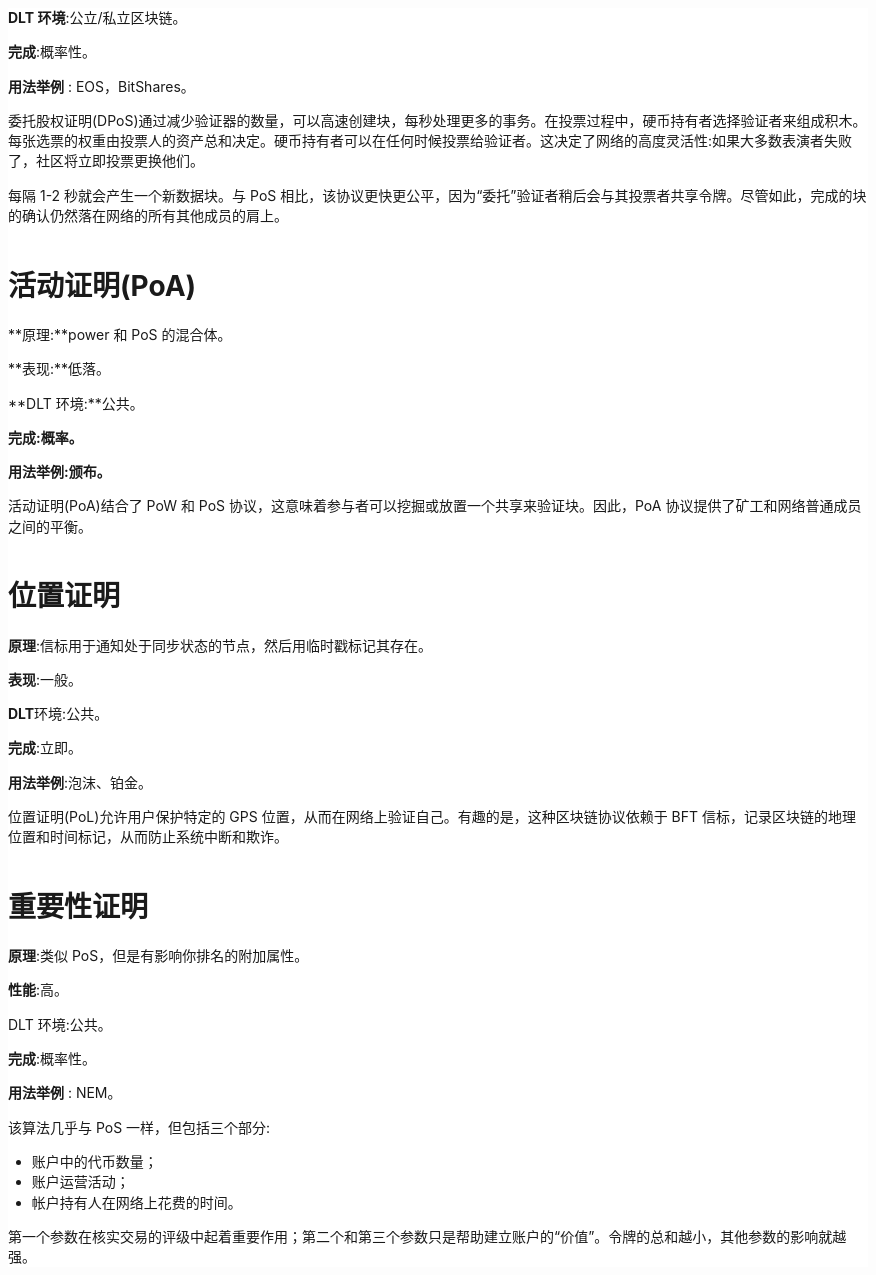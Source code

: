 **DLT 环境**:公立/私立区块链。

**完成**:概率性。

**用法举例** : EOS，BitShares。

委托股权证明(DPoS)通过减少验证器的数量，可以高速创建块，每秒处理更多的事务。在投票过程中，硬币持有者选择验证者来组成积木。每张选票的权重由投票人的资产总和决定。硬币持有者可以在任何时候投票给验证者。这决定了网络的高度灵活性:如果大多数表演者失败了，社区将立即投票更换他们。

每隔 1-2 秒就会产生一个新数据块。与 PoS 相比，该协议更快更公平，因为“委托”验证者稍后会与其投票者共享令牌。尽管如此，完成的块的确认仍然落在网络的所有其他成员的肩上。

# 活动证明(PoA)

**原理:**power 和 PoS 的混合体。

**表现:**低落。

**DLT 环境:**公共。

**完成:**概率**。**

**用法举例:**颁布**。**

活动证明(PoA)结合了 PoW 和 PoS 协议，这意味着参与者可以挖掘或放置一个共享来验证块。因此，PoA 协议提供了矿工和网络普通成员之间的平衡。

# 位置证明

**原理**:信标用于通知处于同步状态的节点，然后用临时戳标记其存在。

**表现**:一般。

**DLT**环境:公共。

**完成**:立即。

**用法举例**:泡沫、铂金。

位置证明(PoL)允许用户保护特定的 GPS 位置，从而在网络上验证自己。有趣的是，这种区块链协议依赖于 BFT 信标，记录区块链的地理位置和时间标记，从而防止系统中断和欺诈。

# 重要性证明

**原理**:类似 PoS，但是有影响你排名的附加属性。

**性能**:高。

DLT 环境:公共。

**完成**:概率性。

**用法举例** : NEM。

该算法几乎与 PoS 一样，但包括三个部分:

*   账户中的代币数量；
*   账户运营活动；
*   帐户持有人在网络上花费的时间。

第一个参数在核实交易的评级中起着重要作用；第二个和第三个参数只是帮助建立账户的“价值”。令牌的总和越小，其他参数的影响就越强。
